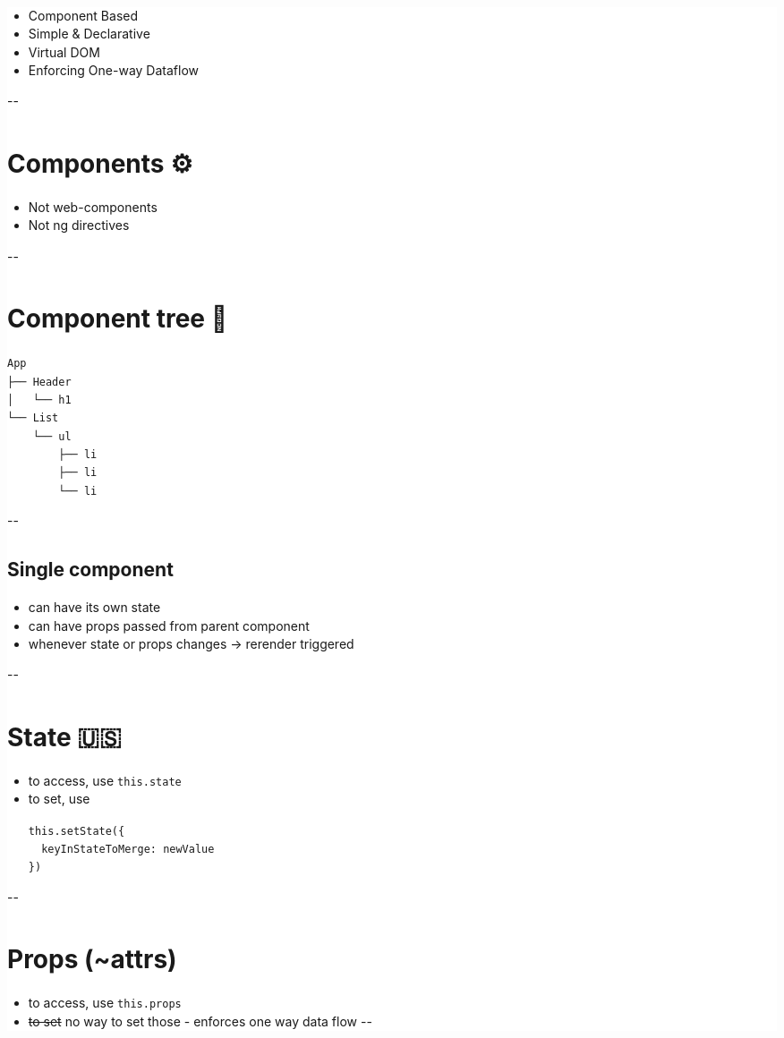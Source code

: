 + Component Based
+ Simple & Declarative
+ Virtual DOM
+ Enforcing One-way Dataflow

--

# Components ⚙

+ Not web-components
+ Not ng directives

--

# Component tree 🌲

```
App
├── Header
│   └── h1
└── List
    └── ul
        ├── li
        ├── li
        └── li
```

--

## Single component
+ can have its own state
+ can have props passed from parent component
+ whenever state or props changes -> rerender triggered

--

# State 🇺🇸

+ to access, use `this.state`
+ to set, use
  ```
  this.setState({
    keyInStateToMerge: newValue
  })
  ```

--
# Props (~attrs)
+ to access, use `this.props`
+ ~~to set~~ no way to set those - enforces one way data flow
--
